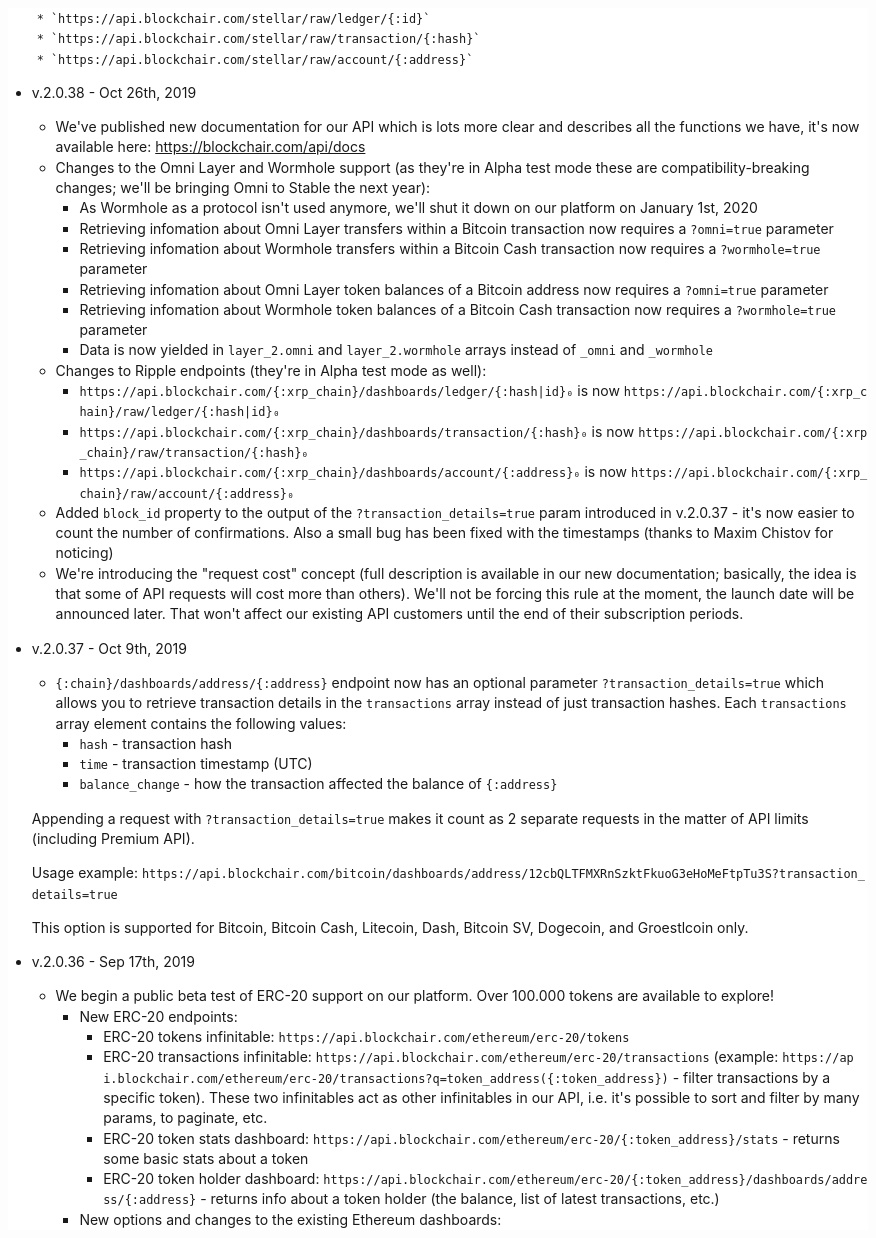         * `https://api.blockchair.com/stellar/raw/ledger/{:id}`
        * `https://api.blockchair.com/stellar/raw/transaction/{:hash}`
        * `https://api.blockchair.com/stellar/raw/account/{:address}`
* v.2.0.38 - Oct 26th, 2019
    * We've published new documentation for our API which is lots more clear and describes all the functions we have, it's now available here: https://blockchair.com/api/docs
    * Changes to the Omni Layer and Wormhole support (as they're in Alpha test mode these are compatibility-breaking changes; we'll be bringing Omni to Stable the next year):
        * As Wormhole as a protocol isn't used anymore, we'll shut it down on our platform on January 1st, 2020
        * Retrieving infomation about Omni Layer transfers within a Bitcoin transaction now requires a `?omni=true` parameter
        * Retrieving infomation about Wormhole transfers within a Bitcoin Cash transaction now requires a `?wormhole=true` parameter
        * Retrieving infomation about Omni Layer token balances of a Bitcoin address now requires a `?omni=true` parameter
        * Retrieving infomation about Wormhole token balances of a Bitcoin Cash transaction now requires a `?wormhole=true` parameter
        * Data is now yielded in `layer_2.omni` and `layer_2.wormhole` arrays instead of `_omni` and `_wormhole`
    * Changes to Ripple endpoints (they're in Alpha test mode as well):
        * `https://api.blockchair.com/{:xrp_chain}/dashboards/ledger/{:hash|id}₀` is now `https://api.blockchair.com/{:xrp_chain}/raw/ledger/{:hash|id}₀`
        * `https://api.blockchair.com/{:xrp_chain}/dashboards/transaction/{:hash}₀` is now `https://api.blockchair.com/{:xrp_chain}/raw/transaction/{:hash}₀`
        * `https://api.blockchair.com/{:xrp_chain}/dashboards/account/{:address}₀` is now `https://api.blockchair.com/{:xrp_chain}/raw/account/{:address}₀`
    * Added `block_id` property to the output of the `?transaction_details=true` param introduced in v.2.0.37 - it's now easier to count the number of confirmations. Also a small bug has been fixed with the timestamps (thanks to Maxim Chistov for noticing)
    * We're introducing the "request cost" concept (full description is available in our new documentation; basically, the idea is that some of API requests will cost more than others). We'll not be forcing this rule at the moment, the launch date will be announced later. That won't affect our existing API customers until the end of their subscription periods.
* v.2.0.37 - Oct 9th, 2019
    * `{:chain}/dashboards/address/{:address}` endpoint now has an optional parameter `?transaction_details=true` which allows you to retrieve transaction details in the `transactions` array instead of just transaction hashes. Each `transactions` array element contains the following values:
        * `hash` - transaction hash
        * `time` - transaction timestamp (UTC)
        * `balance_change` - how the transaction affected the balance of `{:address}`
        
    Appending a request with `?transaction_details=true` makes it count as 2 separate requests in the matter of API limits (including Premium API).
    
    Usage example: `https://api.blockchair.com/bitcoin/dashboards/address/12cbQLTFMXRnSzktFkuoG3eHoMeFtpTu3S?transaction_details=true`
    
    This option is supported for Bitcoin, Bitcoin Cash, Litecoin, Dash, Bitcoin SV, Dogecoin, and Groestlcoin only.
* v.2.0.36 - Sep 17th, 2019
    * We begin a public beta test of ERC-20 support on our platform. Over 100.000 tokens are available to explore!
        * New ERC-20 endpoints:
            * ERC-20 tokens infinitable: `https://api.blockchair.com/ethereum/erc-20/tokens`
            * ERC-20 transactions infinitable: `https://api.blockchair.com/ethereum/erc-20/transactions` (example: `https://api.blockchair.com/ethereum/erc-20/transactions?q=token_address({:token_address})` - filter transactions by a specific token). These two infinitables act as other infinitables in our API, i.e. it's possible to sort and filter by many params, to paginate, etc.
            * ERC-20 token stats dashboard: `https://api.blockchair.com/ethereum/erc-20/{:token_address}/stats` - returns some basic stats about a token
            * ERC-20 token holder dashboard: `https://api.blockchair.com/ethereum/erc-20/{:token_address}/dashboards/address/{:address}` - returns info about a token holder (the balance, list of latest transactions, etc.)
        * New options and changes to the existing Ethereum dashboards: